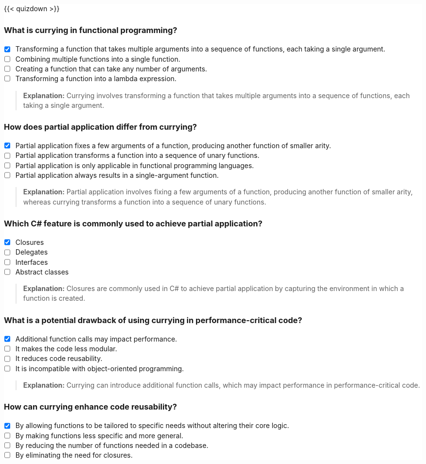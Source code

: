 {{< quizdown >}}

### What is currying in functional programming?

- [x] Transforming a function that takes multiple arguments into a sequence of functions, each taking a single argument.
- [ ] Combining multiple functions into a single function.
- [ ] Creating a function that can take any number of arguments.
- [ ] Transforming a function into a lambda expression.

> **Explanation:** Currying involves transforming a function that takes multiple arguments into a sequence of functions, each taking a single argument.

### How does partial application differ from currying?

- [x] Partial application fixes a few arguments of a function, producing another function of smaller arity.
- [ ] Partial application transforms a function into a sequence of unary functions.
- [ ] Partial application is only applicable in functional programming languages.
- [ ] Partial application always results in a single-argument function.

> **Explanation:** Partial application involves fixing a few arguments of a function, producing another function of smaller arity, whereas currying transforms a function into a sequence of unary functions.

### Which C# feature is commonly used to achieve partial application?

- [x] Closures
- [ ] Delegates
- [ ] Interfaces
- [ ] Abstract classes

> **Explanation:** Closures are commonly used in C# to achieve partial application by capturing the environment in which a function is created.

### What is a potential drawback of using currying in performance-critical code?

- [x] Additional function calls may impact performance.
- [ ] It makes the code less modular.
- [ ] It reduces code reusability.
- [ ] It is incompatible with object-oriented programming.

> **Explanation:** Currying can introduce additional function calls, which may impact performance in performance-critical code.

### How can currying enhance code reusability?

- [x] By allowing functions to be tailored to specific needs without altering their core logic.
- [ ] By making functions less specific and more general.
- [ ] By reducing the number of functions needed in a codebase.
- [ ] By eliminating the need for closures.
